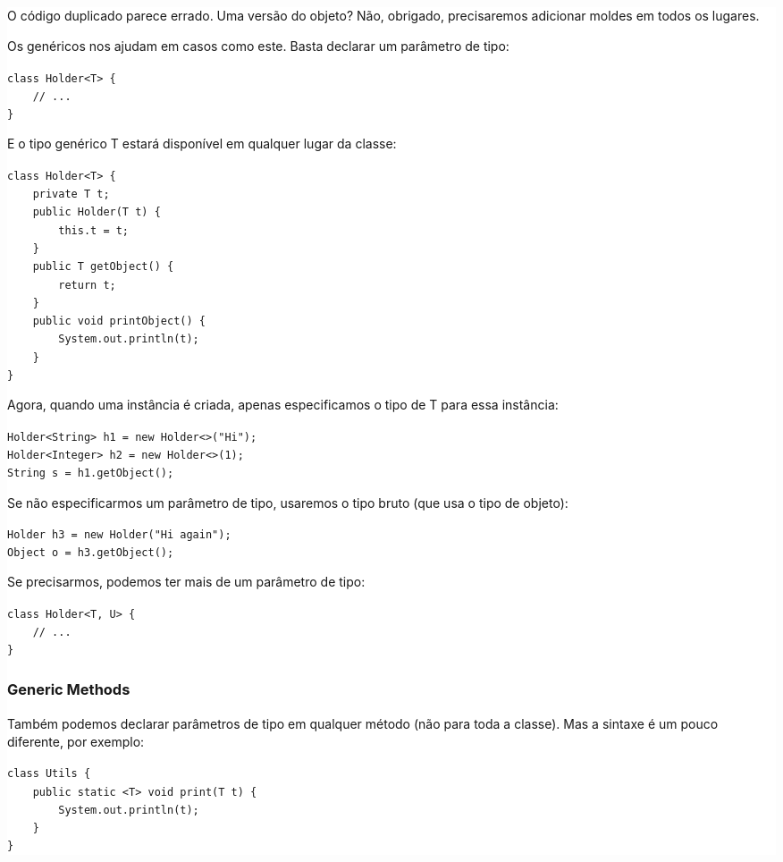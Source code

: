 O código duplicado parece errado. Uma versão do objeto? Não, obrigado, precisaremos adicionar moldes em todos os lugares.

Os genéricos nos ajudam em casos como este. Basta declarar um parâmetro de tipo:

```
class Holder<T> {
    // ...
}
```

E o tipo genérico T estará disponível em qualquer lugar da classe:

```
class Holder<T> {
    private T t;
    public Holder(T t) {
        this.t = t;
    }
    public T getObject() {
        return t;
    }
    public void printObject() {
        System.out.println(t);
    }
}
```

Agora, quando uma instância é criada, apenas especificamos o tipo de T para essa instância:

```
Holder<String> h1 = new Holder<>("Hi");
Holder<Integer> h2 = new Holder<>(1);
String s = h1.getObject();
```

Se não especificarmos um parâmetro de tipo, usaremos o tipo bruto (que usa o tipo de objeto):

```
Holder h3 = new Holder("Hi again");
Object o = h3.getObject();
```

Se precisarmos, podemos ter mais de um parâmetro de tipo:

```
class Holder<T, U> {
    // ...
}
```

### Generic Methods

Também podemos declarar parâmetros de tipo em qualquer método (não para toda a classe). Mas a sintaxe é um pouco diferente, por exemplo:

```
class Utils {
    public static <T> void print(T t) {
        System.out.println(t);
    }
}
```
